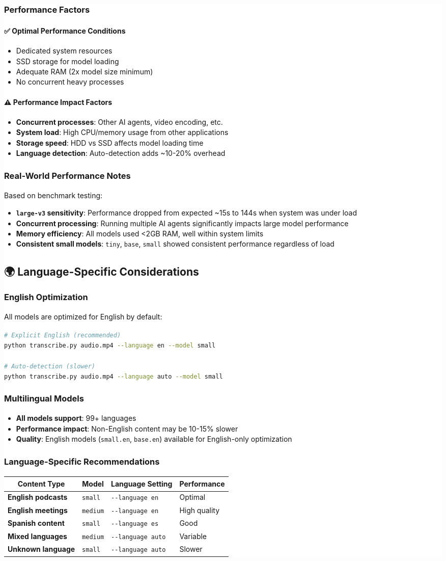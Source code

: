 ### Performance Factors

#### ✅ **Optimal Performance Conditions**
- Dedicated system resources
- SSD storage for model loading
- Adequate RAM (2x model size minimum)
- No concurrent heavy processes

#### ⚠️ **Performance Impact Factors**
- **Concurrent processes**: Other AI agents, video encoding, etc.
- **System load**: High CPU/memory usage from other applications
- **Storage speed**: HDD vs SSD affects model loading time
- **Language detection**: Auto-detection adds ~10-20% overhead

### Real-World Performance Notes

Based on benchmark testing:
- **`large-v3` sensitivity**: Performance dropped from expected ~15s to 144s when system was under load
- **Concurrent processing**: Running multiple AI agents significantly impacts large model performance
- **Memory efficiency**: All models used <2GB RAM, well within system limits
- **Consistent small models**: `tiny`, `base`, `small` showed consistent performance regardless of load

## 🌍 Language-Specific Considerations

### English Optimization
All models are optimized for English by default:
```bash
# Explicit English (recommended)
python transcribe.py audio.mp4 --language en --model small

# Auto-detection (slower)
python transcribe.py audio.mp4 --language auto --model small
```

### Multilingual Models
- **All models support**: 99+ languages
- **Performance impact**: Non-English content may be 10-15% slower
- **Quality**: English models (`small.en`, `base.en`) available for English-only optimization

### Language-Specific Recommendations

| Content Type | Model | Language Setting | Performance |
|--------------|-------|------------------|-------------|
| **English podcasts** | `small` | `--language en` | Optimal |
| **English meetings** | `medium` | `--language en` | High quality |
| **Spanish content** | `small` | `--language es` | Good |
| **Mixed languages** | `medium` | `--language auto` | Variable |
| **Unknown language** | `small` | `--language auto` | Slower |

